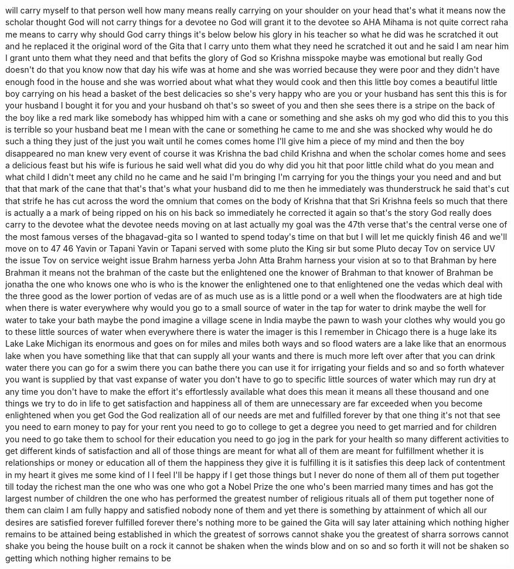 will carry myself to that person well how many means really carrying on your shoulder on your head that's what it means now the scholar thought God will not carry things for a devotee no God will grant it to the devotee so AHA Mihama is not quite correct raha me means to carry why should God carry things it's below below his glory in his teacher so what he did was he scratched it out and he replaced it the original word of the Gita that I carry unto them what they need he scratched it out and he said I am near him I grant unto them what they need and that befits the glory of God so Krishna misspoke maybe was emotional but really God doesn't do that you know now that day his wife was at home and she was worried because they were poor and they didn't have enough food in the house and she was worried about what what they would cook and then this little boy comes a beautiful little boy carrying on his head a basket of the best delicacies so she's very happy who are you or your husband has sent this this is for your husband I bought it for you and your husband oh that's so sweet of you and then she sees there is a stripe on the back of the boy like a red mark like somebody has whipped him with a cane or something and she asks oh my god who did this to you this is terrible so your husband beat me I mean with the cane or something he came to me and she was shocked why would he do such a thing they just of the just you wait until he comes comes home I'll give him a piece of my mind and then the boy disappeared no man knew very event of course it was Krishna the bad child Krishna and when the scholar comes home and sees a delicious feast but his wife is furious he said well what did you do why did you hit that poor little child what do you mean and what child I didn't meet any child no he came and he said I'm bringing I'm carrying for you the things your you need and and but that that mark of the cane that that's that's what your husband did to me then he immediately was thunderstruck he said that's cut that strife he has cut across the word the omnium that comes on the body of Krishna that that Sri Krishna feels so much that there is actually a a mark of being ripped on his on his back so immediately he corrected it again so that's the story God really does carry to the devotee what the devotee needs moving on at last actually my goal was the 47th verse that's the central verse one of the most famous verses of the bhagavad-gita so I wanted to spend today's time on that but I will let me quickly finish 46 and we'll move on to 47 46 Yavin or Tapani Yavin or Tapani served with some pluto the King sir but some Pluto decay Tov on service UV the issue Tov on service weight issue Brahm harness yerba John Atta Brahm harness your vision at so to that Brahman by here Brahman it means not the brahman of the caste but the enlightened one the knower of Brahman to that knower of Brahman be jonatha the one who knows one who is who is the knower the enlightened one to that enlightened one the vedas which deal with the three good as the lower portion of vedas are of as much use as is a little pond or a well when the floodwaters are at high tide when there is water everywhere why would you go to a small source of water in the tap for water to drink maybe the well for water to take your bath maybe the pond imagine a village scene in India maybe the pawn to wash your clothes why would you go to these little sources of water when everywhere there is water the imager is this I remember in Chicago there is a huge lake its Lake Lake Michigan its enormous and goes on for miles and miles both ways and so flood waters are a lake like that an enormous lake when you have something like that that can supply all your wants and there is much more left over after that you can drink water there you can go for a swim there you can bathe there you can use it for irrigating your fields and so and so forth whatever you want is supplied by that vast expanse of water you don't have to go to specific little sources of water which may run dry at any time you don't have to make the effort it's effortlessly available what does this mean it means all these thousand and one things we try to do in life to get satisfaction and happiness all of them are unnecessary are far exceeded when you become enlightened when you get God the God realization all of our needs are met and fulfilled forever by that one thing it's not that see you need to earn money to pay for your rent you need to go to college to get a degree you need to get married and for children you need to go take them to school for their education you need to go jog in the park for your health so many different activities to get different kinds of satisfaction and all of those things are meant for what all of them are meant for fulfillment whether it is relationships or money or education all of them the happiness they give it is fulfilling it is it satisfies this deep lack of contentment in my heart it gives me some kind of I I feel I'll be happy if I get those things but I never do none of them all of them put together till today the richest man the one who was one who got a Nobel Prize the one who's been married many times and has got the largest number of children the one who has performed the greatest number of religious rituals all of them put together none of them can claim I am fully happy and satisfied nobody none of them and yet there is something by attainment of which all our desires are satisfied forever fulfilled forever there's nothing more to be gained the Gita will say later attaining which nothing higher remains to be attained being established in which the greatest of sorrows cannot shake you the greatest of sharra sorrows cannot shake you being the house built on a rock it cannot be shaken when the winds blow and on so and so forth it will not be shaken so getting which nothing higher remains to be